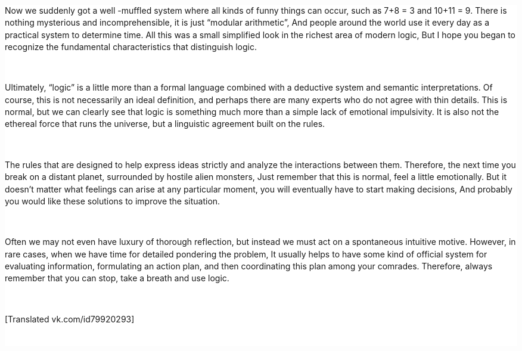 <div>
<p>
Now we suddenly got a well -muffled system where all kinds of funny things can occur, such as 7+8 = 3 and 10+11 = 9. There is nothing mysterious and incomprehensible, it is just “modular arithmetic”, And people around the world use it every day as a practical system to determine time. All this was a small simplified look in the richest area of modern logic, But I hope you began to recognize the fundamental characteristics that distinguish logic. 
</p>
</div>
<br>

<div>
<p>
Ultimately, “logic” is a little more than a formal language combined with a deductive system and semantic interpretations. Of course, this is not necessarily an ideal definition, and perhaps there are many experts who do not agree with thin details. This is normal, but we can clearly see that logic is something much more than a simple lack of emotional impulsivity. It is also not the ethereal force that runs the universe, but a linguistic agreement built on the rules. 
</p>
</div>
<br>

<div>
<p>
The rules that are designed to help express ideas strictly and analyze the interactions between them. Therefore, the next time you break on a distant planet, surrounded by hostile alien monsters, Just remember that this is normal, feel a little emotionally. But it doesn’t matter what feelings can arise at any particular moment, you will eventually have to start making decisions, And probably you would like these solutions to improve the situation. 
</p>
</div>
<br>

<div>
<p>
Often we may not even have luxury of thorough reflection, but instead we must act on a spontaneous intuitive motive. However, in rare cases, when we have time for detailed pondering the problem, It usually helps to have some kind of official system for evaluating information, formulating an action plan, and then coordinating this plan among your comrades. Therefore, always remember that you can stop, take a breath and use logic. 
</p>
</div>
<br>

<div>
<p>
[Translated vk.com/id79920293] 
</p>
</div>
<br>